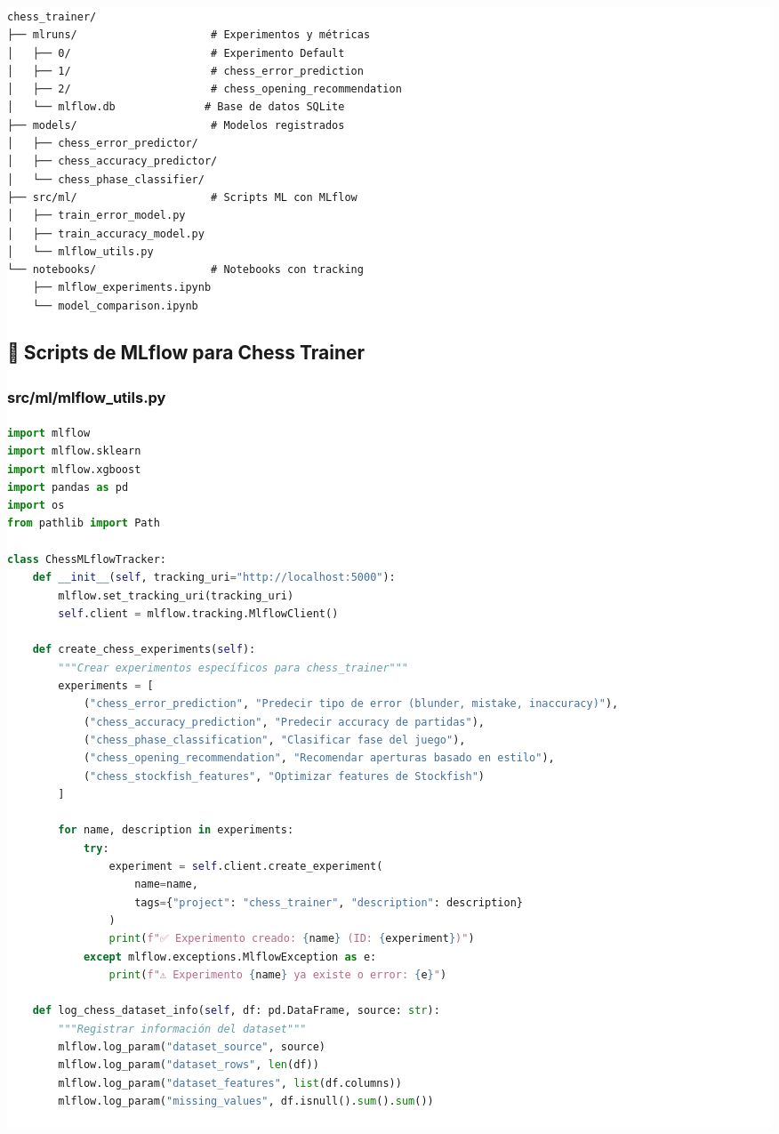 ```
chess_trainer/
├── mlruns/                     # Experimentos y métricas
│   ├── 0/                      # Experimento Default
│   ├── 1/                      # chess_error_prediction
│   ├── 2/                      # chess_opening_recommendation
│   └── mlflow.db              # Base de datos SQLite
├── models/                     # Modelos registrados
│   ├── chess_error_predictor/  
│   ├── chess_accuracy_predictor/
│   └── chess_phase_classifier/
├── src/ml/                     # Scripts ML con MLflow
│   ├── train_error_model.py
│   ├── train_accuracy_model.py
│   └── mlflow_utils.py
└── notebooks/                  # Notebooks con tracking
    ├── mlflow_experiments.ipynb
    └── model_comparison.ipynb
```

## 🚀 Scripts de MLflow para Chess Trainer

### **src/ml/mlflow_utils.py**
```python
import mlflow
import mlflow.sklearn
import mlflow.xgboost
import pandas as pd
import os
from pathlib import Path

class ChessMLflowTracker:
    def __init__(self, tracking_uri="http://localhost:5000"):
        mlflow.set_tracking_uri(tracking_uri)
        self.client = mlflow.tracking.MlflowClient()
    
    def create_chess_experiments(self):
        """Crear experimentos específicos para chess_trainer"""
        experiments = [
            ("chess_error_prediction", "Predecir tipo de error (blunder, mistake, inaccuracy)"),
            ("chess_accuracy_prediction", "Predecir accuracy de partidas"),
            ("chess_phase_classification", "Clasificar fase del juego"),
            ("chess_opening_recommendation", "Recomendar aperturas basado en estilo"),
            ("chess_stockfish_features", "Optimizar features de Stockfish")
        ]
        
        for name, description in experiments:
            try:
                experiment = self.client.create_experiment(
                    name=name, 
                    tags={"project": "chess_trainer", "description": description}
                )
                print(f"✅ Experimento creado: {name} (ID: {experiment})")
            except mlflow.exceptions.MlflowException as e:
                print(f"⚠️ Experimento {name} ya existe o error: {e}")
    
    def log_chess_dataset_info(self, df: pd.DataFrame, source: str):
        """Registrar información del dataset"""
        mlflow.log_param("dataset_source", source)
        mlflow.log_param("dataset_rows", len(df))
        mlflow.log_param("dataset_features", list(df.columns))
        mlflow.log_param("missing_values", df.isnull().sum().sum())
        
```